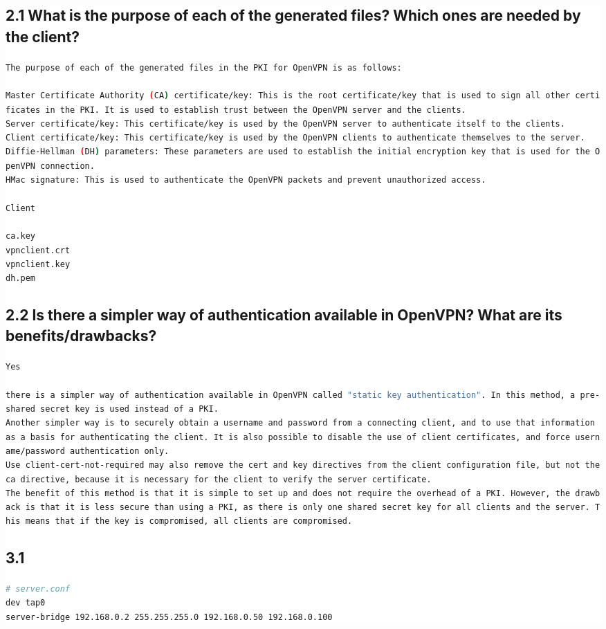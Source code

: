 ## 2.1 What is the purpose of each of the generated files? Which ones are needed by the client?

```bash
The purpose of each of the generated files in the PKI for OpenVPN is as follows:

Master Certificate Authority (CA) certificate/key: This is the root certificate/key that is used to sign all other certificates in the PKI. It is used to establish trust between the OpenVPN server and the clients.
Server certificate/key: This certificate/key is used by the OpenVPN server to authenticate itself to the clients.
Client certificate/key: This certificate/key is used by the OpenVPN clients to authenticate themselves to the server.
Diffie-Hellman (DH) parameters: These parameters are used to establish the initial encryption key that is used for the OpenVPN connection.
HMac signature: This is used to authenticate the OpenVPN packets and prevent unauthorized access.

Client

ca.key
vpnclient.crt
vpnclient.key
dh.pem
```

## 2.2 Is there a simpler way of authentication available in OpenVPN? What are its benefits/drawbacks?

```bash
Yes

there is a simpler way of authentication available in OpenVPN called "static key authentication". In this method, a pre-shared secret key is used instead of a PKI.
Another simpler way is to securely obtain a username and password from a connecting client, and to use that information as a basis for authenticating the client. It is also possible to disable the use of client certificates, and force username/password authentication only.
Use client-cert-not-required may also remove the cert and key directives from the client configuration file, but not the ca directive, because it is necessary for the client to verify the server certificate.
The benefit of this method is that it is simple to set up and does not require the overhead of a PKI. However, the drawback is that it is less secure than using a PKI, as there is only one shared secret key for all clients and the server. This means that if the key is compromised, all clients are compromised.
```

## 3.1

```bash
# server.conf
dev tap0
server-bridge 192.168.0.2 255.255.255.0 192.168.0.50 192.168.0.100
```
